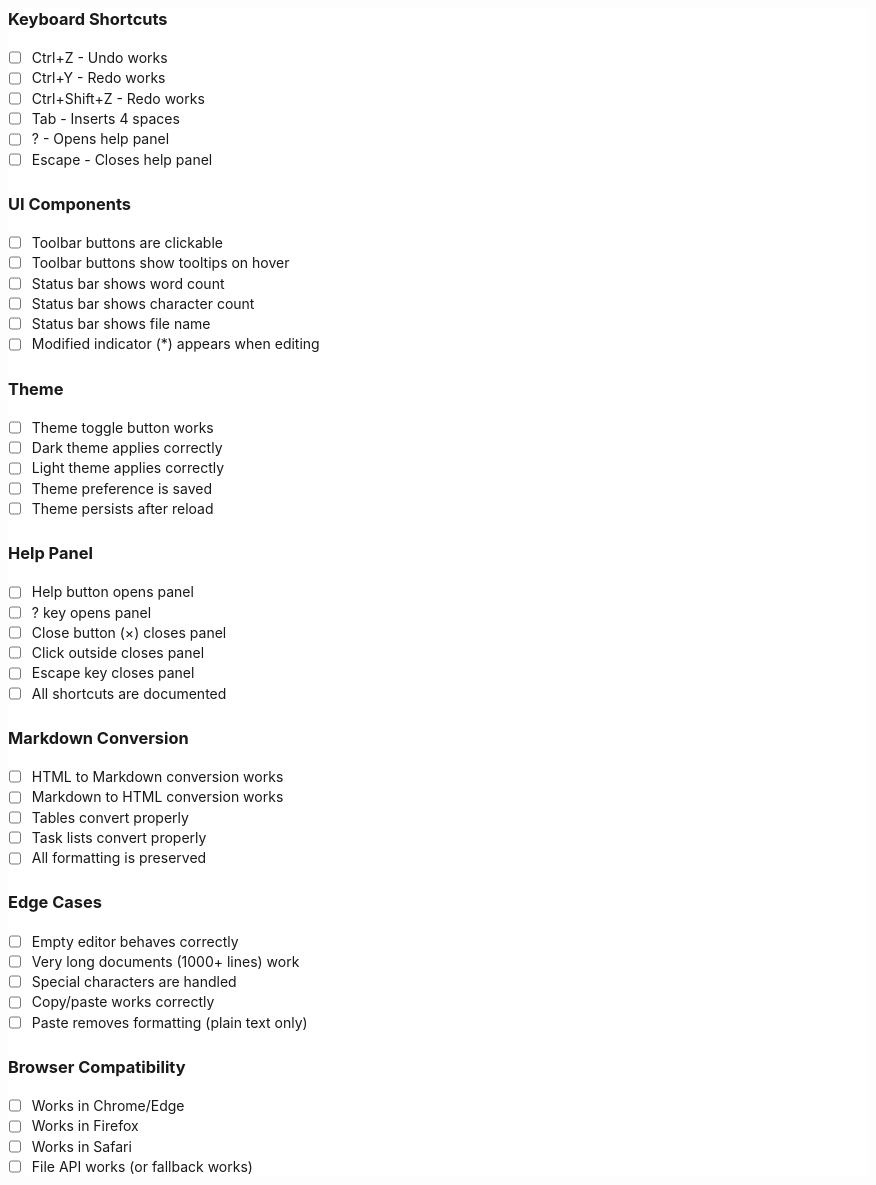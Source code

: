 ### Keyboard Shortcuts
- [ ] Ctrl+Z - Undo works
- [ ] Ctrl+Y - Redo works
- [ ] Ctrl+Shift+Z - Redo works
- [ ] Tab - Inserts 4 spaces
- [ ] ? - Opens help panel
- [ ] Escape - Closes help panel

### UI Components
- [ ] Toolbar buttons are clickable
- [ ] Toolbar buttons show tooltips on hover
- [ ] Status bar shows word count
- [ ] Status bar shows character count
- [ ] Status bar shows file name
- [ ] Modified indicator (*) appears when editing

### Theme
- [ ] Theme toggle button works
- [ ] Dark theme applies correctly
- [ ] Light theme applies correctly
- [ ] Theme preference is saved
- [ ] Theme persists after reload

### Help Panel
- [ ] Help button opens panel
- [ ] ? key opens panel
- [ ] Close button (×) closes panel
- [ ] Click outside closes panel
- [ ] Escape key closes panel
- [ ] All shortcuts are documented

### Markdown Conversion
- [ ] HTML to Markdown conversion works
- [ ] Markdown to HTML conversion works
- [ ] Tables convert properly
- [ ] Task lists convert properly
- [ ] All formatting is preserved

### Edge Cases
- [ ] Empty editor behaves correctly
- [ ] Very long documents (1000+ lines) work
- [ ] Special characters are handled
- [ ] Copy/paste works correctly
- [ ] Paste removes formatting (plain text only)

### Browser Compatibility
- [ ] Works in Chrome/Edge
- [ ] Works in Firefox
- [ ] Works in Safari
- [ ] File API works (or fallback works)
